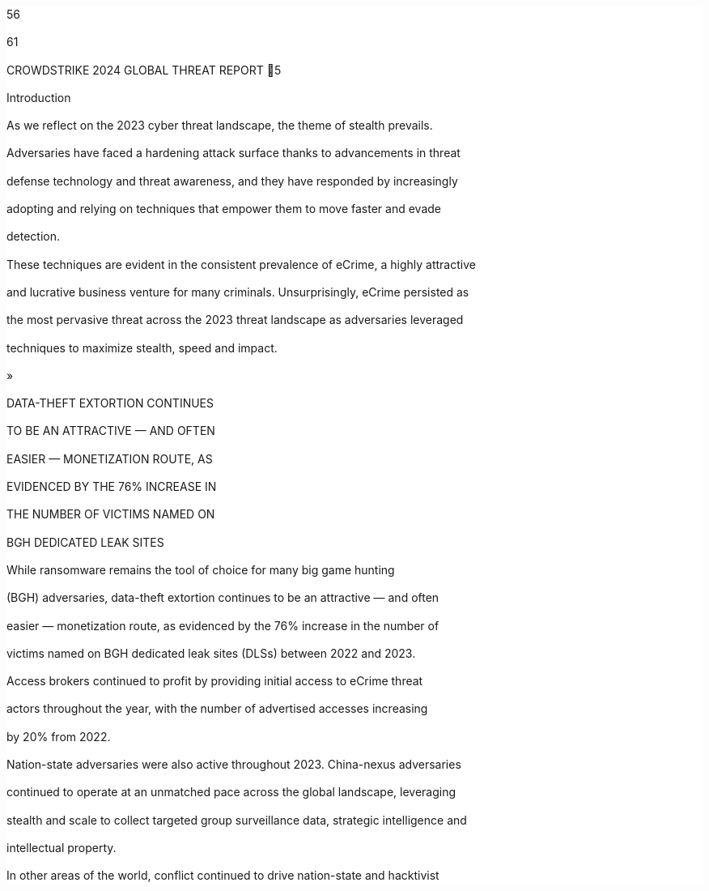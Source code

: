 56

61

CROWDSTRIKE 2024 GLOBAL THREAT REPORT 
5

Introduction

As we reflect on the 2023 cyber threat landscape, the theme of stealth prevails. 

Adversaries have faced a hardening attack surface thanks to advancements in threat 

defense technology and threat awareness, and they have responded by increasingly 

adopting and relying on techniques that empower them to move faster and evade 

detection. 

These techniques are evident in the consistent prevalence of eCrime, a highly attractive 

and lucrative business venture for many criminals. Unsurprisingly, eCrime persisted as 

the most pervasive threat across the 2023 threat landscape as adversaries leveraged 

techniques to maximize stealth, speed and impact. 

»

DATA\-THEFT EXTORTION CONTINUES 

TO BE AN ATTRACTIVE — AND OFTEN 

EASIER — MONETIZATION ROUTE, AS 

EVIDENCED BY THE 76% INCREASE IN 

THE NUMBER OF VICTIMS NAMED ON 

BGH DEDICATED LEAK SITES

While ransomware remains the tool of choice for many big game hunting 

(BGH) adversaries, data\-theft extortion continues to be an attractive — and often 

easier — monetization route, as evidenced by the 76% increase in the number of 

victims named on BGH dedicated leak sites (DLSs) between 2022 and 2023\. 

Access brokers continued to profit by providing initial access to eCrime threat 

actors throughout the year, with the number of advertised accesses increasing 

by 20% from 2022\. 

Nation\-state adversaries were also active throughout 2023\. China\-nexus adversaries 

continued to operate at an unmatched pace across the global landscape, leveraging 

stealth and scale to collect targeted group surveillance data, strategic intelligence and 

intellectual property. 

In other areas of the world, conflict continued to drive nation\-state and hacktivist 
